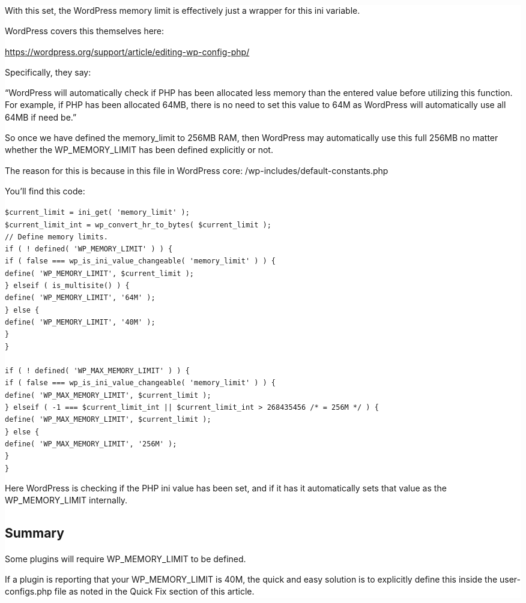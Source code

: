 With this set, the WordPress memory limit is effectively just a wrapper for this ini variable.

WordPress covers this themselves here:

https://wordpress.org/support/article/editing-wp-config-php/

Specifically, they say:

“WordPress will automatically check if PHP has been allocated less memory than the entered value before utilizing this function. For example, if PHP has been allocated 64MB, there is no need to set this value to 64M as WordPress will automatically use all 64MB if need be.”

So once we have defined the memory_limit to 256MB RAM, then WordPress may automatically use this full 256MB no matter whether the WP_MEMORY_LIMIT has been defined explicitly or not.

The reason for this is because in this file in WordPress core: /wp-includes/default-constants.php

You’ll find this code:

 

```
$current_limit = ini_get( 'memory_limit' );
$current_limit_int = wp_convert_hr_to_bytes( $current_limit );
// Define memory limits.
if ( ! defined( 'WP_MEMORY_LIMIT' ) ) {
if ( false === wp_is_ini_value_changeable( 'memory_limit' ) ) {
define( 'WP_MEMORY_LIMIT', $current_limit );
} elseif ( is_multisite() ) {
define( 'WP_MEMORY_LIMIT', '64M' );
} else {
define( 'WP_MEMORY_LIMIT', '40M' );
}
}

if ( ! defined( 'WP_MAX_MEMORY_LIMIT' ) ) {
if ( false === wp_is_ini_value_changeable( 'memory_limit' ) ) {
define( 'WP_MAX_MEMORY_LIMIT', $current_limit );
} elseif ( -1 === $current_limit_int || $current_limit_int > 268435456 /* = 256M */ ) {
define( 'WP_MAX_MEMORY_LIMIT', $current_limit );
} else {
define( 'WP_MAX_MEMORY_LIMIT', '256M' );
}
}
```

 

Here WordPress is checking if the PHP ini value has been set, and if it has it automatically sets that value as the WP_MEMORY_LIMIT internally.

 

## Summary

Some plugins will require WP_MEMORY_LIMIT to be defined.

If a plugin is reporting that your WP_MEMORY_LIMIT is 40M, the quick and easy solution is to explicitly define this inside the user-configs.php file as noted in the Quick Fix section of this article.
